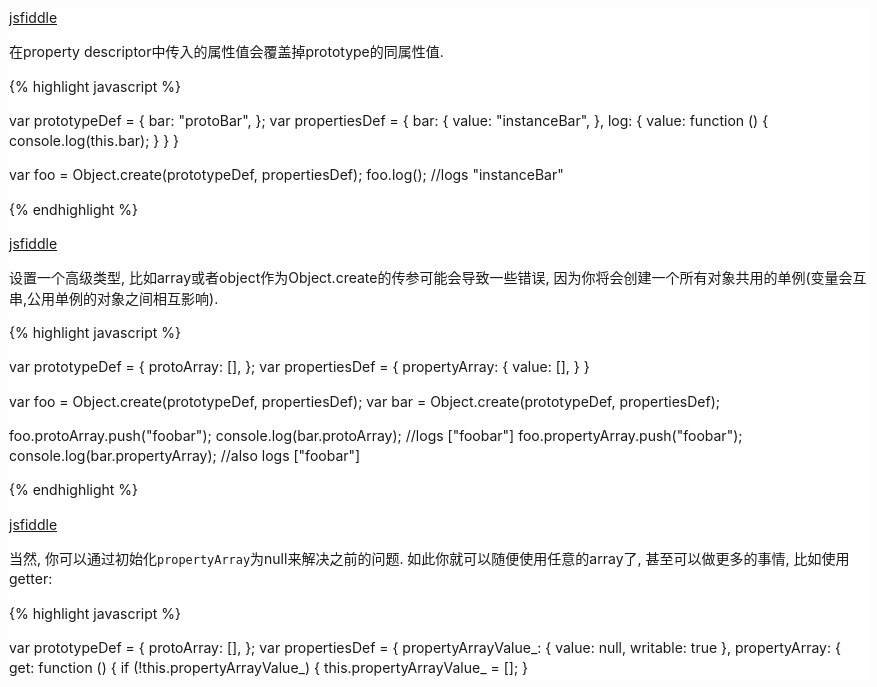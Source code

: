 <a href="http://jsfiddle.net/btipling/pqdcxnep/">jsfiddle</a>

在property descriptor中传入的属性值会覆盖掉prototype的同属性值.


{% highlight javascript %}

var prototypeDef = {
    bar: "protoBar",
};
var propertiesDef = {
    bar: {
        value: "instanceBar",
    },
    log: {
        value: function () {
            console.log(this.bar);
        }
    }
}

var foo = Object.create(prototypeDef, propertiesDef);
foo.log(); //logs "instanceBar"


{% endhighlight %}

<a href="http://jsfiddle.net/btipling/pqdcxnep/2/">jsfiddle</a>

设置一个高级类型, 比如array或者object作为Object.create的传参可能会导致一些错误, 因为你将会创建一个所有对象共用的单例(变量会互串,公用单例的对象之间相互影响).


{% highlight javascript %}

var prototypeDef = {
    protoArray: [],
};
var propertiesDef = {
    propertyArray: {
        value: [],
    }
}

var foo = Object.create(prototypeDef, propertiesDef);
var bar = Object.create(prototypeDef, propertiesDef);

foo.protoArray.push("foobar");
console.log(bar.protoArray); //logs ["foobar"] 
foo.propertyArray.push("foobar");
console.log(bar.propertyArray); //also logs ["foobar"] 

{% endhighlight %}

<a href="http://jsfiddle.net/btipling/pqdcxnep/4/">jsfiddle</a>

当然, 你可以通过初始化<code>propertyArray</code>为null来解决之前的问题. 如此你就可以随便使用任意的array了, 甚至可以做更多的事情, 比如使用getter:


{% highlight javascript %}

var prototypeDef = {
    protoArray: [],
};
var propertiesDef = {
    propertyArrayValue_: {
        value: null,
        writable: true
    },
    propertyArray: {
        get: function () {
            if (!this.propertyArrayValue_) {
                this.propertyArrayValue_ = [];
            }